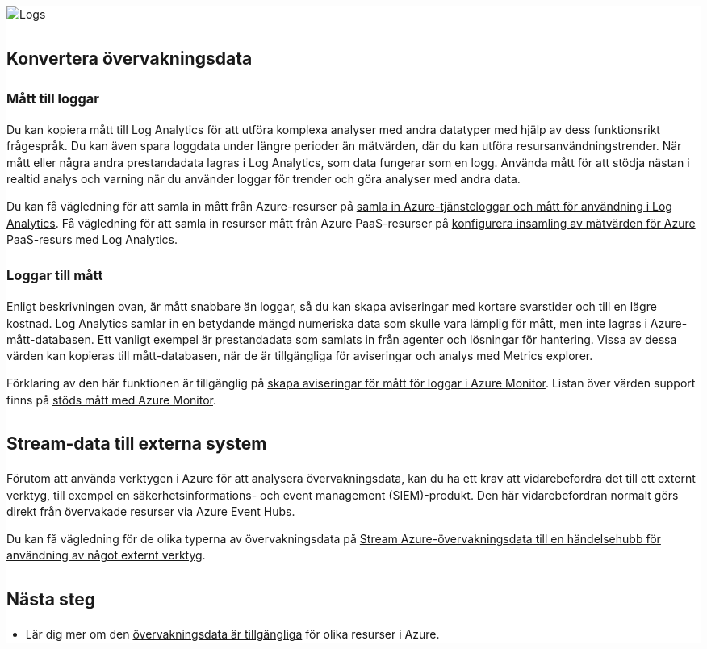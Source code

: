 ![Logs](media/data-collection/logs.png)

## <a name="convert-monitoring-data"></a>Konvertera övervakningsdata

### <a name="metrics-to-logs"></a>Mått till loggar
Du kan kopiera mått till Log Analytics för att utföra komplexa analyser med andra datatyper med hjälp av dess funktionsrikt frågespråk. Du kan även spara loggdata under längre perioder än mätvärden, där du kan utföra resursanvändningstrender. När mått eller några andra prestandadata lagras i Log Analytics, som data fungerar som en logg. Använda mått för att stödja nästan i realtid analys och varning när du använder loggar för trender och göra analyser med andra data.

Du kan få vägledning för att samla in mått från Azure-resurser på [samla in Azure-tjänsteloggar och mått för användning i Log Analytics](../../azure-monitor/platform/collect-azure-metrics-logs.md). Få vägledning för att samla in resurser mått från Azure PaaS-resurser på [konfigurera insamling av mätvärden för Azure PaaS-resurs med Log Analytics](../../azure-monitor/platform/collect-azurepass-posh.md).

### <a name="logs-to-metrics"></a>Loggar till mått
Enligt beskrivningen ovan, är mått snabbare än loggar, så du kan skapa aviseringar med kortare svarstider och till en lägre kostnad. Log Analytics samlar in en betydande mängd numeriska data som skulle vara lämplig för mått, men inte lagras i Azure-mått-databasen.  Ett vanligt exempel är prestandadata som samlats in från agenter och lösningar för hantering. Vissa av dessa värden kan kopieras till mått-databasen, när de är tillgängliga för aviseringar och analys med Metrics explorer.

Förklaring av den här funktionen är tillgänglig på [skapa aviseringar för mått för loggar i Azure Monitor](../../monitoring-and-diagnostics/monitoring-metric-alerts-logs.md). Listan över värden support finns på [stöds mått med Azure Monitor](../../monitoring-and-diagnostics/monitoring-supported-metrics.md#microsoftoperationalinsightsworkspaces).

## <a name="stream-data-to-external-systems"></a>Stream-data till externa system
Förutom att använda verktygen i Azure för att analysera övervakningsdata, kan du ha ett krav att vidarebefordra det till ett externt verktyg, till exempel en säkerhetsinformations- och event management (SIEM)-produkt. Den här vidarebefordran normalt görs direkt från övervakade resurser via [Azure Event Hubs](https://docs.microsoft.com/azure/event-hubs/). 

Du kan få vägledning för de olika typerna av övervakningsdata på [Stream Azure-övervakningsdata till en händelsehubb för användning av något externt verktyg](../../monitoring-and-diagnostics/monitor-stream-monitoring-data-event-hubs.md).

## <a name="next-steps"></a>Nästa steg

- Lär dig mer om den [övervakningsdata är tillgängliga](data-sources.md) för olika resurser i Azure.
